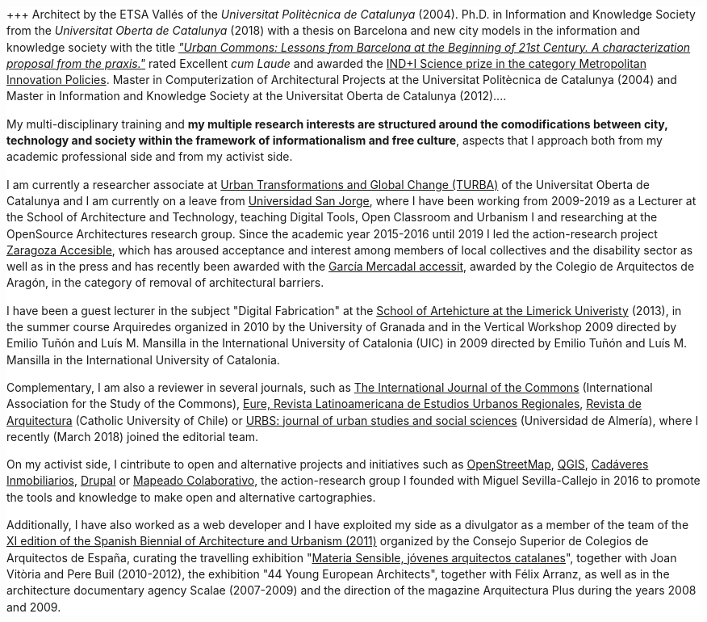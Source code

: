 +++
Architect by the ETSA Vallés of the _Universitat Politècnica de Catalunya_ (2004). Ph.D. in Information and Knowledge Society from the _Universitat Oberta de Catalunya_ (2018) with a thesis on Barcelona and new city models in the information and knowledge society with the title *["Urban Commons: Lessons from Barcelona at the Beginning of 21st Century. A characterization proposal from the praxis."](https://phd.carloscamara.es)* rated Excellent _cum Laude_ and awarded the [IND+I Science prize in the category Metropolitan Innovation Policies](http://indi.cat/indi-science/). Master in Computerization of Architectural Projects at the Universitat Politècnica de Catalunya (2004) and Master in Information and Knowledge Society at the Universitat Oberta de Catalunya (2012).<span id="dots">...</span><div id="more">

My multi-disciplinary training and **my multiple research interests are structured around the comodifications between city, technology and society within the framework of informationalism and free culture**, aspects that I approach both from my academic professional side and from my activist side.

I am currently a researcher associate at [Urban Transformations and Global Change (TURBA)](https://www.uoc.edu/portal/en/in3/recerca/grups/urban_transformation_and) of the Universitat Oberta de Catalunya and I am currently on a leave from [Universidad San Jorge](https://usj.es), where I have been working from 2009-2019 as a Lecturer at the School of Architecture and Technology, teaching Digital Tools, Open Classroom and Urbanism I and researching at the OpenSource Architectures research group. Since the academic year 2015-2016 until 2019 I led the action-research project [Zaragoza Accesible](https://zaccesible.usj.es), which has aroused acceptance and interest among members of local collectives and the disability sector as well as in the press and has recently been awarded with the [García Mercadal accessit](/blog/2017/10/02/zaragoza-accesible-accesit-premio-garcia-mercadal/), awarded by the Colegio de Arquitectos de Aragón, in the category of removal of architectural barriers.

I have been a guest lecturer in the subject "Digital Fabrication" at the [School of Artehicture at the Limerick Univeristy](http://saul.ie/) (2013), in the summer course Arquiredes organized in 2010 by the University of Granada and in the Vertical Workshop 2009 directed by Emilio Tuñón and Luís M. Mansilla in the International University of Catalonia (UIC) in 2009 directed by Emilio Tuñón and Luís M. Mansilla in the International University of Catalonia.

Complementary, I am also a reviewer in several journals, such as [The International Journal of the Commons](https://www.thecommonsjournal.org/) (International Association for the Study of the Commons), [Eure, Revista Latinoamericana de Estudios Urbanos Regionales](http://eure.cl/index.php), [Revista de Arquitectura](https://editorial.ucatolica.edu.co/ojsucatolica/revistas_ucatolica/index.php/RevArq) (Catholic University of Chile) or [URBS: journal of urban studies and social sciences](http://www2.ual.es/urbs/index.php/urbs/index) (Universidad de Almería), where I recently (March 2018) joined the editorial team.

On my activist side, I cintribute to open and alternative projects and initiatives such as [OpenStreetMap](https://openstreetmap.org), [QGIS](https://qgis.es), [Cadáveres Inmobiliarios](http://cadaveresinmobiliarios.org/), [Drupal](http://drupal.org) or [Mapeado Colaborativo](https://mapcolabora.org), the action-research group I founded with Miguel Sevilla-Callejo in 2016 to promote the tools and knowledge to make open and alternative cartographies.

Additionally, I have also worked as a web developer and I have exploited my side as a divulgator as a member of the team of the [XI edition of the Spanish Biennial of Architecture and Urbanism (2011)](/project/web-beauxi/) organized by the Consejo Superior de Colegios de Arquitectos de España, curating the travelling exhibition "[Materia Sensible, jóvenes arquitectos catalanes](http://materiasensible.cat)", together with Joan Vitòria and Pere Buil (2010-2012), the exhibition "44 Young European Architects", together with Félix Arranz, as well as in the architecture documentary agency Scalae (2007-2009) and the direction of the magazine Arquitectura Plus during the years 2008 and 2009.
